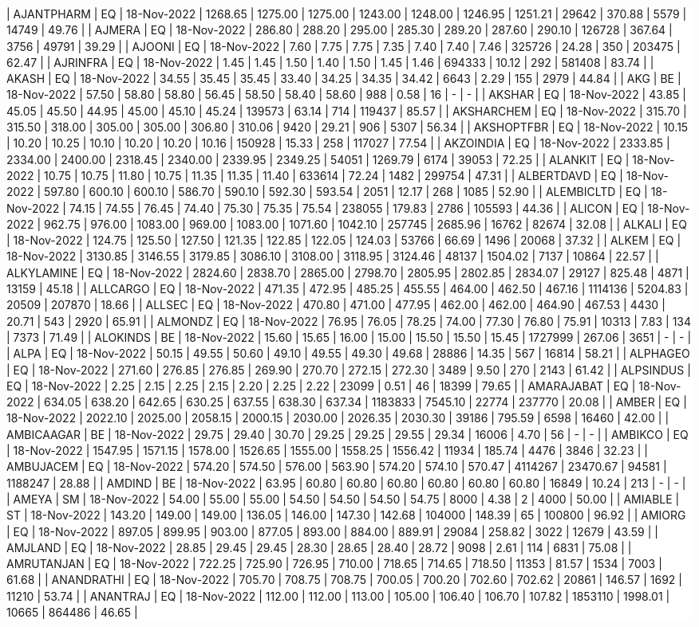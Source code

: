 | AJANTPHARM | EQ | 18-Nov-2022 | 1268.65 | 1275.00 | 1275.00 | 1243.00 | 1248.00 | 1246.95 | 1251.21 | 29642 | 370.88 | 5579 | 14749 | 49.76 |
| AJMERA | EQ | 18-Nov-2022 | 286.80 | 288.20 | 295.00 | 285.30 | 289.20 | 287.60 | 290.10 | 126728 | 367.64 | 3756 | 49791 | 39.29 |
| AJOONI | EQ | 18-Nov-2022 | 7.60 | 7.75 | 7.75 | 7.35 | 7.40 | 7.40 | 7.46 | 325726 | 24.28 | 350 | 203475 | 62.47 |
| AJRINFRA | EQ | 18-Nov-2022 | 1.45 | 1.45 | 1.50 | 1.40 | 1.50 | 1.45 | 1.46 | 694333 | 10.12 | 292 | 581408 | 83.74 |
| AKASH | EQ | 18-Nov-2022 | 34.55 | 35.45 | 35.45 | 33.40 | 34.25 | 34.35 | 34.42 | 6643 | 2.29 | 155 | 2979 | 44.84 |
| AKG | BE | 18-Nov-2022 | 57.50 | 58.80 | 58.80 | 56.45 | 58.50 | 58.40 | 58.60 | 988 | 0.58 | 16 | - | - |
| AKSHAR | EQ | 18-Nov-2022 | 43.85 | 45.05 | 45.50 | 44.95 | 45.00 | 45.10 | 45.24 | 139573 | 63.14 | 714 | 119437 | 85.57 |
| AKSHARCHEM | EQ | 18-Nov-2022 | 315.70 | 315.50 | 318.00 | 305.00 | 305.00 | 306.80 | 310.06 | 9420 | 29.21 | 906 | 5307 | 56.34 |
| AKSHOPTFBR | EQ | 18-Nov-2022 | 10.15 | 10.20 | 10.25 | 10.10 | 10.20 | 10.20 | 10.16 | 150928 | 15.33 | 258 | 117027 | 77.54 |
| AKZOINDIA | EQ | 18-Nov-2022 | 2333.85 | 2334.00 | 2400.00 | 2318.45 | 2340.00 | 2339.95 | 2349.25 | 54051 | 1269.79 | 6174 | 39053 | 72.25 |
| ALANKIT | EQ | 18-Nov-2022 | 10.75 | 10.75 | 11.80 | 10.75 | 11.35 | 11.35 | 11.40 | 633614 | 72.24 | 1482 | 299754 | 47.31 |
| ALBERTDAVD | EQ | 18-Nov-2022 | 597.80 | 600.10 | 600.10 | 586.70 | 590.10 | 592.30 | 593.54 | 2051 | 12.17 | 268 | 1085 | 52.90 |
| ALEMBICLTD | EQ | 18-Nov-2022 | 74.15 | 74.55 | 76.45 | 74.40 | 75.30 | 75.35 | 75.54 | 238055 | 179.83 | 2786 | 105593 | 44.36 |
| ALICON | EQ | 18-Nov-2022 | 962.75 | 976.00 | 1083.00 | 969.00 | 1083.00 | 1071.60 | 1042.10 | 257745 | 2685.96 | 16762 | 82674 | 32.08 |
| ALKALI | EQ | 18-Nov-2022 | 124.75 | 125.50 | 127.50 | 121.35 | 122.85 | 122.05 | 124.03 | 53766 | 66.69 | 1496 | 20068 | 37.32 |
| ALKEM | EQ | 18-Nov-2022 | 3130.85 | 3146.55 | 3179.85 | 3086.10 | 3108.00 | 3118.95 | 3124.46 | 48137 | 1504.02 | 7137 | 10864 | 22.57 |
| ALKYLAMINE | EQ | 18-Nov-2022 | 2824.60 | 2838.70 | 2865.00 | 2798.70 | 2805.95 | 2802.85 | 2834.07 | 29127 | 825.48 | 4871 | 13159 | 45.18 |
| ALLCARGO | EQ | 18-Nov-2022 | 471.35 | 472.95 | 485.25 | 455.55 | 464.00 | 462.50 | 467.16 | 1114136 | 5204.83 | 20509 | 207870 | 18.66 |
| ALLSEC | EQ | 18-Nov-2022 | 470.80 | 471.00 | 477.95 | 462.00 | 462.00 | 464.90 | 467.53 | 4430 | 20.71 | 543 | 2920 | 65.91 |
| ALMONDZ | EQ | 18-Nov-2022 | 76.95 | 76.05 | 78.25 | 74.00 | 77.30 | 76.80 | 75.91 | 10313 | 7.83 | 134 | 7373 | 71.49 |
| ALOKINDS | BE | 18-Nov-2022 | 15.60 | 15.65 | 16.00 | 15.00 | 15.50 | 15.50 | 15.45 | 1727999 | 267.06 | 3651 | - | - |
| ALPA | EQ | 18-Nov-2022 | 50.15 | 49.55 | 50.60 | 49.10 | 49.55 | 49.30 | 49.68 | 28886 | 14.35 | 567 | 16814 | 58.21 |
| ALPHAGEO | EQ | 18-Nov-2022 | 271.60 | 276.85 | 276.85 | 269.90 | 270.70 | 272.15 | 272.30 | 3489 | 9.50 | 270 | 2143 | 61.42 |
| ALPSINDUS | EQ | 18-Nov-2022 | 2.25 | 2.15 | 2.25 | 2.15 | 2.20 | 2.25 | 2.22 | 23099 | 0.51 | 46 | 18399 | 79.65 |
| AMARAJABAT | EQ | 18-Nov-2022 | 634.05 | 638.20 | 642.65 | 630.25 | 637.55 | 638.30 | 637.34 | 1183833 | 7545.10 | 22774 | 237770 | 20.08 |
| AMBER | EQ | 18-Nov-2022 | 2022.10 | 2025.00 | 2058.15 | 2000.15 | 2030.00 | 2026.35 | 2030.30 | 39186 | 795.59 | 6598 | 16460 | 42.00 |
| AMBICAAGAR | BE | 18-Nov-2022 | 29.75 | 29.40 | 30.70 | 29.25 | 29.25 | 29.55 | 29.34 | 16006 | 4.70 | 56 | - | - |
| AMBIKCO | EQ | 18-Nov-2022 | 1547.95 | 1571.15 | 1578.00 | 1526.65 | 1555.00 | 1558.25 | 1556.42 | 11934 | 185.74 | 4476 | 3846 | 32.23 |
| AMBUJACEM | EQ | 18-Nov-2022 | 574.20 | 574.50 | 576.00 | 563.90 | 574.20 | 574.10 | 570.47 | 4114267 | 23470.67 | 94581 | 1188247 | 28.88 |
| AMDIND | BE | 18-Nov-2022 | 63.95 | 60.80 | 60.80 | 60.80 | 60.80 | 60.80 | 60.80 | 16849 | 10.24 | 213 | - | - |
| AMEYA | SM | 18-Nov-2022 | 54.00 | 55.00 | 55.00 | 54.50 | 54.50 | 54.50 | 54.75 | 8000 | 4.38 | 2 | 4000 | 50.00 |
| AMIABLE | ST | 18-Nov-2022 | 143.20 | 149.00 | 149.00 | 136.05 | 146.00 | 147.30 | 142.68 | 104000 | 148.39 | 65 | 100800 | 96.92 |
| AMIORG | EQ | 18-Nov-2022 | 897.05 | 899.95 | 903.00 | 877.05 | 893.00 | 884.00 | 889.91 | 29084 | 258.82 | 3022 | 12679 | 43.59 |
| AMJLAND | EQ | 18-Nov-2022 | 28.85 | 29.45 | 29.45 | 28.30 | 28.65 | 28.40 | 28.72 | 9098 | 2.61 | 114 | 6831 | 75.08 |
| AMRUTANJAN | EQ | 18-Nov-2022 | 722.25 | 725.90 | 726.95 | 710.00 | 718.65 | 714.65 | 718.50 | 11353 | 81.57 | 1534 | 7003 | 61.68 |
| ANANDRATHI | EQ | 18-Nov-2022 | 705.70 | 708.75 | 708.75 | 700.05 | 700.20 | 702.60 | 702.62 | 20861 | 146.57 | 1692 | 11210 | 53.74 |
| ANANTRAJ | EQ | 18-Nov-2022 | 112.00 | 112.00 | 113.00 | 105.00 | 106.40 | 106.70 | 107.82 | 1853110 | 1998.01 | 10665 | 864486 | 46.65 |